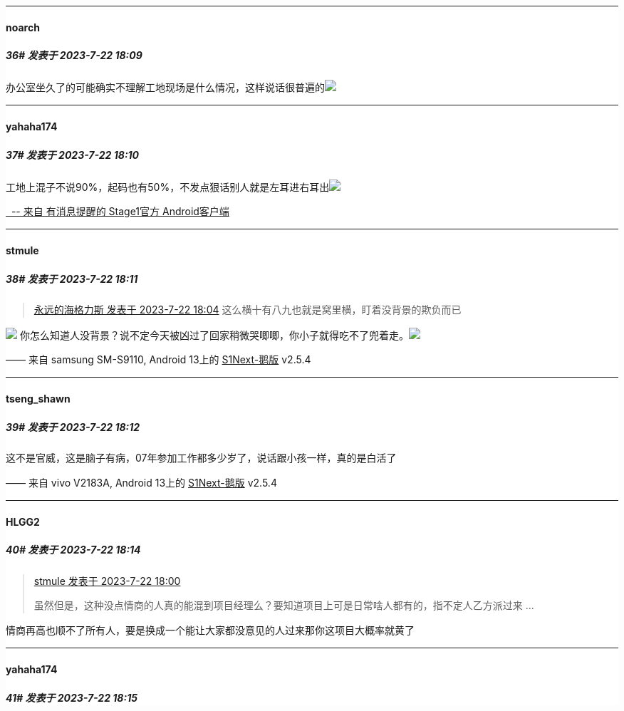 *****

####  noarch  
##### 36#       发表于 2023-7-22 18:09

办公室坐久了的可能确实不理解工地现场是什么情况，这样说话很普遍的<img src="https://static.saraba1st.com/image/smiley/face2017/053.png" referrerpolicy="no-referrer">

*****

####  yahaha174  
##### 37#       发表于 2023-7-22 18:10

工地上混子不说90%，起码也有50%，不发点狠话别人就是左耳进右耳出<img src="https://static.saraba1st.com/image/smiley/face2017/027.png" referrerpolicy="no-referrer">

[  -- 来自 有消息提醒的 Stage1官方 Android客户端](https://www.coolapk.com/apk/140634)

*****

####  stmule  
##### 38#       发表于 2023-7-22 18:11

<blockquote><a href="httphttps://bbs.saraba1st.com/2b/forum.php?mod=redirect&amp;goto=findpost&amp;pid=61751562&amp;ptid=2145447" target="_blank">永远的海格力斯 发表于 2023-7-22 18:04</a>
这么横十有八九也就是窝里横，盯着没背景的欺负而已</blockquote>
<img src="https://static.saraba1st.com/image/smiley/face2017/011.png" referrerpolicy="no-referrer">
你怎么知道人没背景？说不定今天被凶过了回家稍微哭唧唧，你小子就得吃不了兜着走。<img src="https://static.saraba1st.com/image/smiley/face2017/068.png" referrerpolicy="no-referrer">

—— 来自 samsung SM-S9110, Android 13上的 [S1Next-鹅版](https://github.com/ykrank/S1-Next/releases) v2.5.4

*****

####  tseng_shawn  
##### 39#       发表于 2023-7-22 18:12

这不是官威，这是脑子有病，07年参加工作都多少岁了，说话跟小孩一样，真的是白活了

—— 来自 vivo V2183A, Android 13上的 [S1Next-鹅版](https://github.com/ykrank/S1-Next/releases) v2.5.4

*****

####  HLGG2  
##### 40#       发表于 2023-7-22 18:14

<blockquote><a href="httphttps://bbs.saraba1st.com/2b/forum.php?mod=redirect&amp;goto=findpost&amp;pid=61751510&amp;ptid=2145447" target="_blank">stmule 发表于 2023-7-22 18:00</a>

虽然但是，这种没点情商的人真的能混到项目经理么？要知道项目上可是日常啥人都有的，指不定人乙方派过来 ...</blockquote>
情商再高也顺不了所有人，要是换成一个能让大家都没意见的人过来那你这项目大概率就黄了

*****

####  yahaha174  
##### 41#       发表于 2023-7-22 18:15

